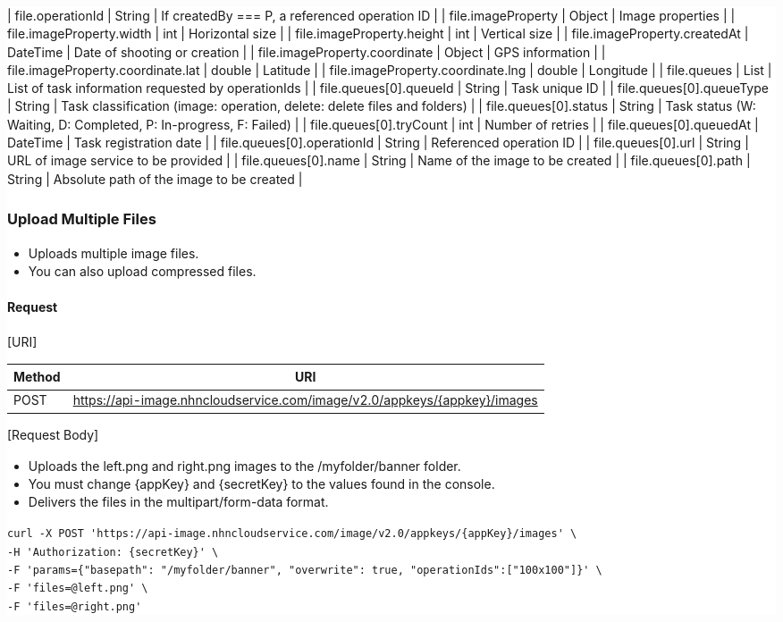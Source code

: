 | file.operationId | String | If createdBy === P, a referenced operation ID |
| file.imageProperty | Object | Image properties |
| file.imageProperty.width | int | Horizontal size |
| file.imageProperty.height | int | Vertical size |
| file.imageProperty.createdAt | DateTime | Date of shooting or creation |
| file.imageProperty.coordinate | Object | GPS information |
| file.imageProperty.coordinate.lat | double | Latitude |
| file.imageProperty.coordinate.lng | double | Longitude |
| file.queues | List | List of task information requested by operationIds |
| file.queues[0].queueId | String | Task unique ID |
| file.queues[0].queueType | String | Task classification (image: operation, delete: delete files and folders) |
| file.queues[0].status | String | Task status (W: Waiting, D: Completed, P: In-progress, F: Failed) |
| file.queues[0].tryCount | int | Number of retries |
| file.queues[0].queuedAt | DateTime | Task registration date |
| file.queues[0].operationId | String | Referenced operation ID |
| file.queues[0].url | String | URL of image service to be provided |
| file.queues[0].name | String | Name of the image to be created |
| file.queues[0].path | String | Absolute path of the image to be created |


### Upload Multiple Files

- Uploads multiple image files.
- You can also upload compressed files.

#### Request

[URI]

| Method | URI |
|---|---|
| POST | https://api-image.nhncloudservice.com/image/v2.0/appkeys/{appkey}/images |

[Request Body]

- Uploads the left.png and right.png images to the /myfolder/banner folder.
- You must change {appKey} and {secretKey} to the values found in the console.
- Delivers the files in the multipart/form-data format.

```
curl -X POST 'https://api-image.nhncloudservice.com/image/v2.0/appkeys/{appKey}/images' \
-H 'Authorization: {secretKey}' \
-F 'params={"basepath": "/myfolder/banner", "overwrite": true, "operationIds":["100x100"]}' \
-F 'files=@left.png' \
-F 'files=@right.png'
```

